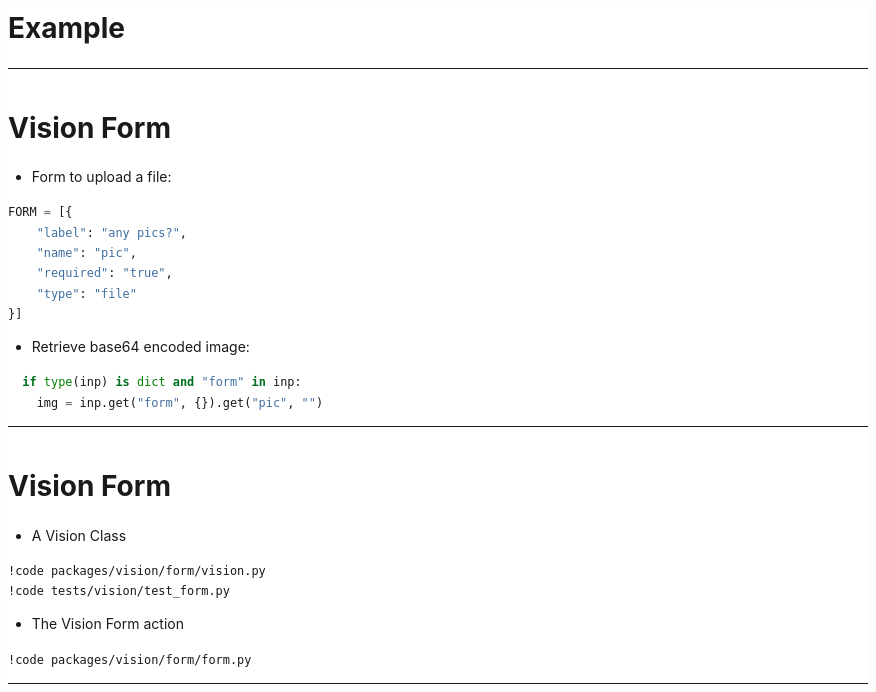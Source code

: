 # Example

```
```

---

# Vision Form

- Form to upload a file:

```python
FORM = [{
    "label": "any pics?",
    "name": "pic",
    "required": "true",
    "type": "file"
}]
```

- Retrieve base64 encoded image:

```python
  if type(inp) is dict and "form" in inp:
    img = inp.get("form", {}).get("pic", "")
```

---

# Vision Form

- A Vision Class

```
!code packages/vision/form/vision.py
!code tests/vision/test_form.py
```

- The Vision Form action
```
!code packages/vision/form/form.py
```
---

